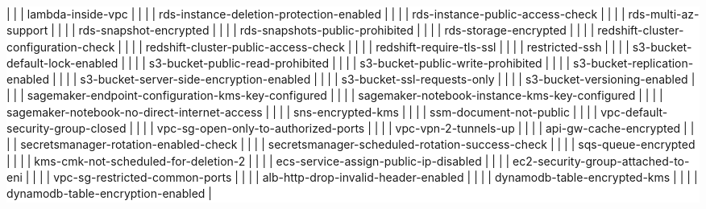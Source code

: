 |              |       |   lambda-inside-vpc                          |
|              |       |   rds-instance-deletion-protection-enabled   |
|              |       |   rds-instance-public-access-check           |
|              |       |   rds-multi-az-support                       |
|              |       |   rds-snapshot-encrypted                     |
|              |       |   rds-snapshots-public-prohibited            |
|              |       |   rds-storage-encrypted                      |
|              |       |   redshift-cluster-configuration-check       |
|              |       |   redshift-cluster-public-access-check       |
|              |       |   redshift-require-tls-ssl                   |
|              |       |   restricted-ssh                             |
|              |       |   s3-bucket-default-lock-enabled             |
|              |       |   s3-bucket-public-read-prohibited           |
|              |       |   s3-bucket-public-write-prohibited          |
|              |       |   s3-bucket-replication-enabled              |
|              |       |   s3-bucket-server-side-encryption-enabled   |
|              |       |   s3-bucket-ssl-requests-only                |
|              |       |   s3-bucket-versioning-enabled               |
|              |       |   sagemaker-endpoint-configuration-kms-key-configured |
|              |       |   sagemaker-notebook-instance-kms-key-configured |
|              |       |   sagemaker-notebook-no-direct-internet-access |
|              |       |   sns-encrypted-kms                          |
|              |       |   ssm-document-not-public                    |
|              |       |   vpc-default-security-group-closed          |
|              |       |   vpc-sg-open-only-to-authorized-ports       |
|              |       |   vpc-vpn-2-tunnels-up                       |
|              |       |   api-gw-cache-encrypted                     |
|              |       |   secretsmanager-rotation-enabled-check      |
|              |       |   secretsmanager-scheduled-rotation-success-check |
|              |       |   sqs-queue-encrypted                        |
|              |       |   kms-cmk-not-scheduled-for-deletion-2       |
|              |       |   ecs-service-assign-public-ip-disabled      |
|              |       |   ec2-security-group-attached-to-eni         |
|              |       |   vpc-sg-restricted-common-ports             |
|              |       |   alb-http-drop-invalid-header-enabled       |
|              |       |   dynamodb-table-encrypted-kms               |
|              |       |   dynamodb-table-encryption-enabled          |